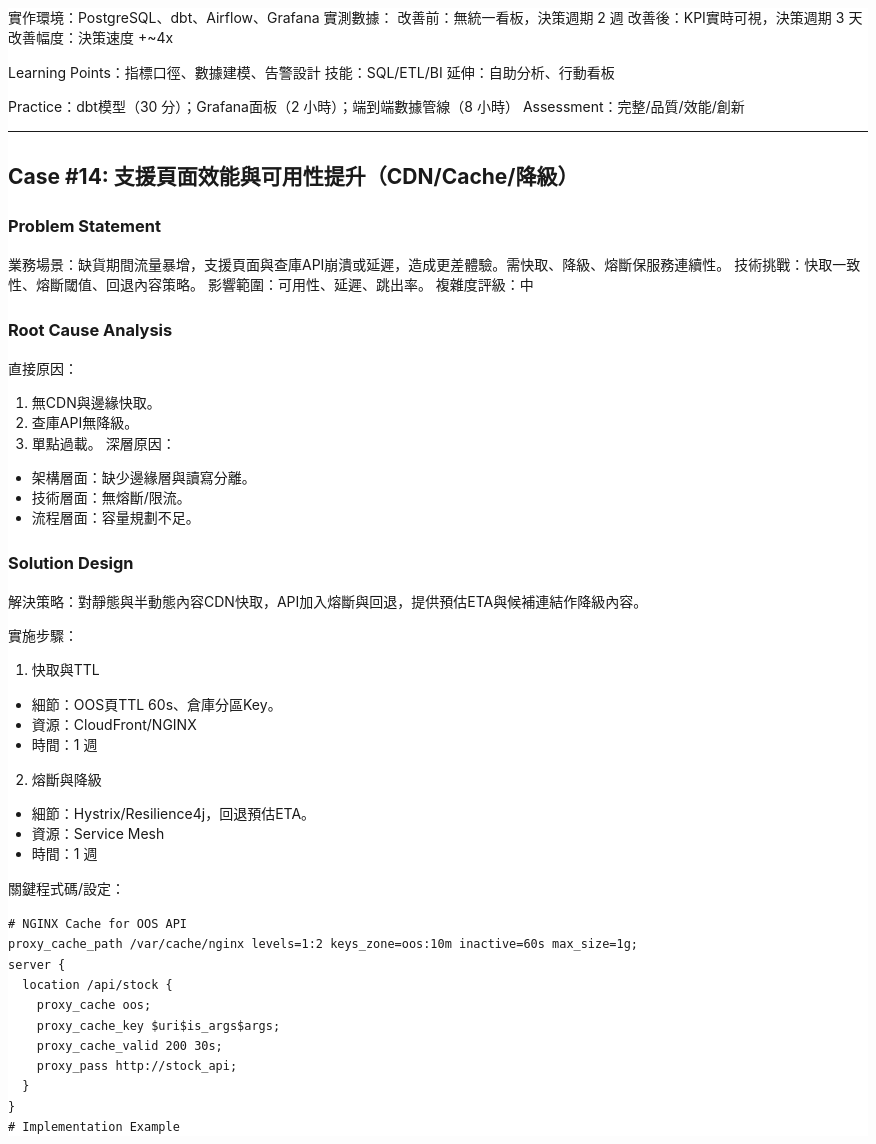 實作環境：PostgreSQL、dbt、Airflow、Grafana
實測數據：
改善前：無統一看板，決策週期 2 週
改善後：KPI實時可視，決策週期 3 天
改善幅度：決策速度 +~4x

Learning Points：指標口徑、數據建模、告警設計
技能：SQL/ETL/BI
延伸：自助分析、行動看板

Practice：dbt模型（30 分）；Grafana面板（2 小時）；端到端數據管線（8 小時）
Assessment：完整/品質/效能/創新

---

## Case #14: 支援頁面效能與可用性提升（CDN/Cache/降級）

### Problem Statement
業務場景：缺貨期間流量暴增，支援頁面與查庫API崩潰或延遲，造成更差體驗。需快取、降級、熔斷保服務連續性。
技術挑戰：快取一致性、熔斷閾值、回退內容策略。
影響範圍：可用性、延遲、跳出率。
複雜度評級：中

### Root Cause Analysis
直接原因：
1. 無CDN與邊緣快取。
2. 查庫API無降級。
3. 單點過載。
深層原因：
- 架構層面：缺少邊緣層與讀寫分離。
- 技術層面：無熔斷/限流。
- 流程層面：容量規劃不足。

### Solution Design
解決策略：對靜態與半動態內容CDN快取，API加入熔斷與回退，提供預估ETA與候補連結作降級內容。

實施步驟：
1. 快取與TTL
- 細節：OOS頁TTL 60s、倉庫分區Key。
- 資源：CloudFront/NGINX
- 時間：1 週
2. 熔斷與降級
- 細節：Hystrix/Resilience4j，回退預估ETA。
- 資源：Service Mesh
- 時間：1 週

關鍵程式碼/設定：
```nginx
# NGINX Cache for OOS API
proxy_cache_path /var/cache/nginx levels=1:2 keys_zone=oos:10m inactive=60s max_size=1g;
server {
  location /api/stock {
    proxy_cache oos;
    proxy_cache_key $uri$is_args$args;
    proxy_cache_valid 200 30s;
    proxy_pass http://stock_api;
  }
}
# Implementation Example
```
